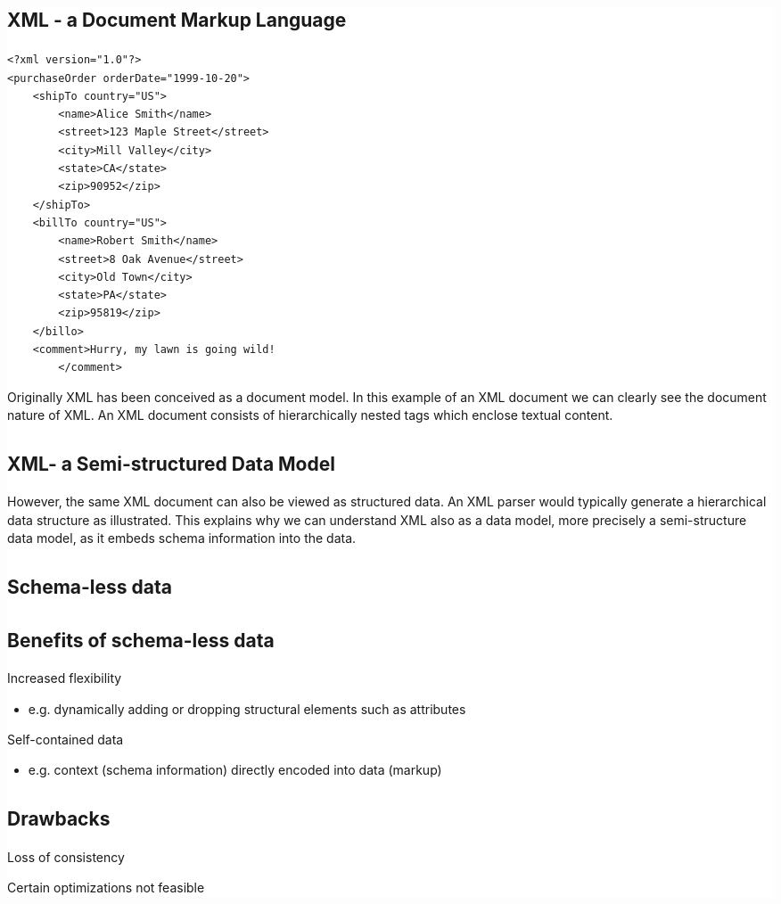 ## XML - a Document Markup Language

```
<?xml version="1.0"?>
<purchaseOrder orderDate="1999-10-20">
    <shipTo country="US">
        <name>Alice Smith</name>
        <street>123 Maple Street</street>
        <city>Mill Valley</city>
        <state>CA</state>
        <zip>90952</zip>
    </shipTo>
    <billTo country="US">
        <name>Robert Smith</name>
        <street>8 Oak Avenue</street>
        <city>Old Town</city>
        <state>PA</state>
        <zip>95819</zip>
    </billo>
    <comment>Hurry, my lawn is going wild!
        </comment>
```

Originally XML has been conceived as a document model. In this example of an XML document we can clearly see the document nature of XML. An XML document consists of hierarchically nested tags which enclose textual content.

## XML- a Semi-structured Data Model

However, the same XML document can also be viewed as structured data. An XML parser would typically generate a hierarchical data structure as illustrated. This explains why we can understand XML also as a data model, more precisely a semi-structure data model, as it embeds schema information into the data.

## Schema-less data

## Benefits of schema-less data

Increased flexibility

- e.g. dynamically adding or dropping structural elements such as attributes

Self-contained data

- e.g. context (schema information) directly encoded into data (markup)


## Drawbacks

Loss of consistency

Certain optimizations not feasible
